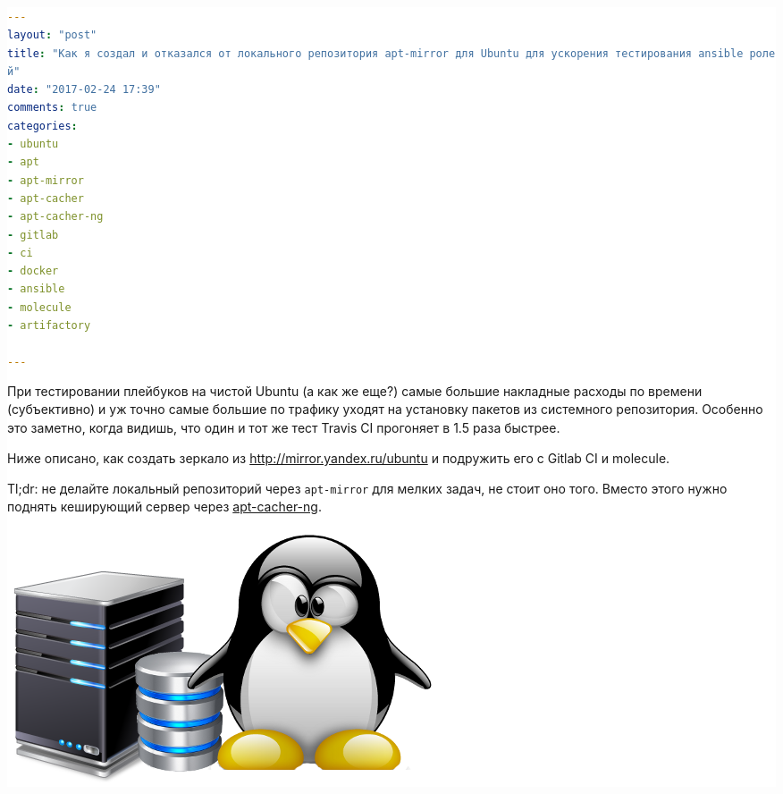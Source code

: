 ```yaml
---
layout: "post"
title: "Как я создал и отказался от локального репозитория apt-mirror для Ubuntu для ускорения тестирования ansible ролей"
date: "2017-02-24 17:39"
comments: true
categories:
- ubuntu
- apt
- apt-mirror
- apt-cacher
- apt-cacher-ng
- gitlab
- ci
- docker
- ansible
- molecule
- artifactory

---
```


При тестировании плейбуков на чистой Ubuntu (а как же еще?) самые большие накладные расходы по времени (субъективно)
и уж точно самые большие по трафику уходят на установку пакетов из системного репозитория. Особенно это заметно, когда видишь, что один и тот же тест Travis CI прогоняет в 1.5 раза быстрее.

Ниже описано, как создать зеркало из http://mirror.yandex.ru/ubuntu и подружить его с Gitlab CI и molecule.

Tl;dr: не делайте локальный репозиторий через `apt-mirror` для мелких задач, не стоит оно того. Вместо этого нужно поднять кеширующий сервер через [apt-cacher-ng](/blog/2017/02/26/apt-cacher-ng-for-testing-ansible-roles-with-docker-and-gitlab-ci/).

<img src="/images/2017-02/apt-mirror.png" />



